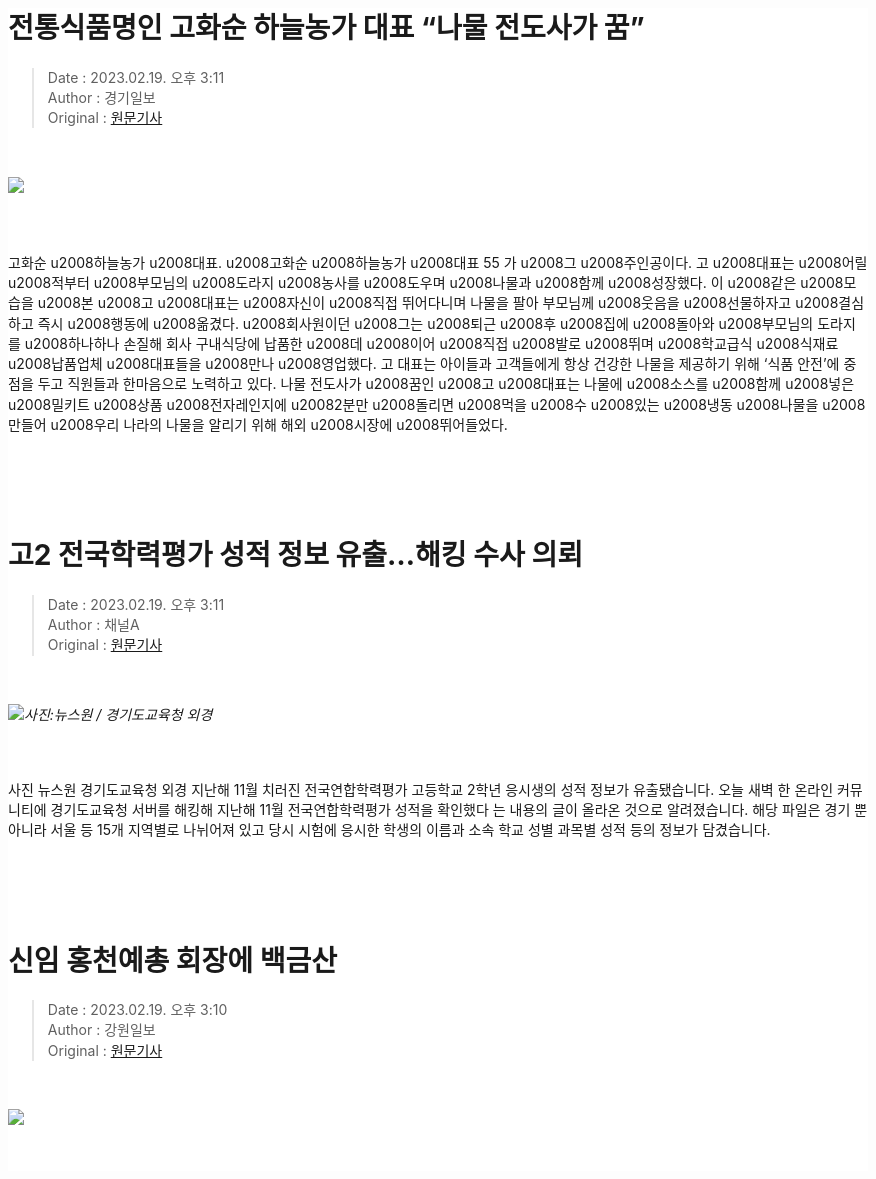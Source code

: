   
# 전통식품명인 고화순 하늘농가 대표 “나물 전도사가 꿈”  
  
> Date : 2023.02.19. 오후 3:11  
> Author : 경기일보  
> Original : [원문기사](https://n.news.naver.com/mnews/article/666/0000004121?sid=102)  
<br/>  
  
<img src="https://imgnews.pstatic.net/image/666/2023/02/19/0000004121_001_20230219151101727.jpg?type=w647" id="img1"></img>  
<br/><br/>  
  
고화순 u2008하늘농가 u2008대표.
u2008고화순 u2008하늘농가 u2008대표 55 가 u2008그 u2008주인공이다.
고 u2008대표는 u2008어릴 u2008적부터 u2008부모님의 u2008도라지 u2008농사를 u2008도우며 u2008나물과 u2008함께 u2008성장했다.
이 u2008같은 u2008모습을 u2008본 u2008고 u2008대표는 u2008자신이 u2008직접 뛰어다니며 나물을 팔아 부모님께 u2008웃음을 u2008선물하자고 u2008결심하고 즉시 u2008행동에 u2008옮겼다.
u2008회사원이던 u2008그는 u2008퇴근 u2008후 u2008집에 u2008돌아와 u2008부모님의 도라지를 u2008하나하나 손질해 회사 구내식당에 납품한 u2008데 u2008이어 u2008직접 u2008발로 u2008뛰며 u2008학교급식 u2008식재료 u2008납품업체 u2008대표들을 u2008만나 u2008영업했다.
고 대표는 아이들과 고객들에게 항상 건강한 나물을 제공하기 위해 ‘식품 안전’에 중점을 두고 직원들과 한마음으로 노력하고 있다.
나물 전도사가 u2008꿈인 u2008고 u2008대표는 나물에 u2008소스를 u2008함께 u2008넣은 u2008밀키트 u2008상품 u2008전자레인지에 u20082분만 u2008돌리면 u2008먹을 u2008수 u2008있는 u2008냉동 u2008나물을 u2008만들어 u2008우리 나라의 나물을 알리기 위해 해외 u2008시장에 u2008뛰어들었다.  
<br/><br/><br/>  

  
# 고2 전국학력평가 성적 정보 유출…해킹 수사 의뢰  
  
> Date : 2023.02.19. 오후 3:11  
> Author : 채널A  
> Original : [원문기사](https://n.news.naver.com/mnews/article/449/0000244120?sid=102)  
<br/>  
  
<img src="https://imgnews.pstatic.net/image/449/2023/02/19/0000244120_001_20230219151101565.jpg?type=w647" id="img1"></img><em class="img_desc">사진:뉴스원 / 경기도교육청 외경</em>  
<br/><br/>  
  
사진 뉴스원 경기도교육청 외경 지난해 11월 치러진 전국연합학력평가 고등학교 2학년 응시생의 성적 정보가 유출됐습니다.
오늘 새벽 한 온라인 커뮤니티에 경기도교육청 서버를 해킹해 지난해 11월 전국연합학력평가 성적을 확인했다 는 내용의 글이 올라온 것으로 알려졌습니다.
해당 파일은 경기 뿐 아니라 서울 등 15개 지역별로 나뉘어져 있고 당시 시험에 응시한 학생의 이름과 소속 학교 성별 과목별 성적 등의 정보가 담겼습니다.  
<br/><br/><br/>  

  
# 신임 홍천예총 회장에 백금산  
  
> Date : 2023.02.19. 오후 3:10  
> Author : 강원일보  
> Original : [원문기사](https://n.news.naver.com/mnews/article/087/0000953221?sid=102)  
<br/>  
  
<img src="https://imgnews.pstatic.net/image/087/2023/02/19/0000953221_001_20230219151006300.jpg?type=w647" id="img1"></img>  
<br/><br/>  
  